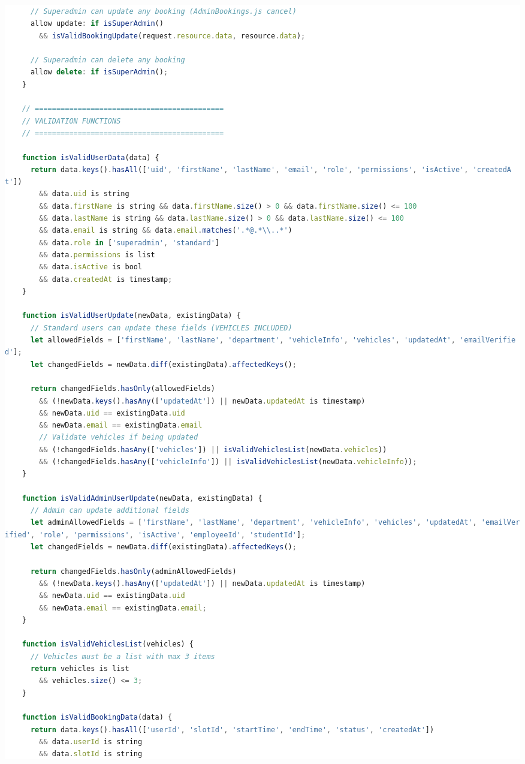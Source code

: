 ```javascript
      // Superadmin can update any booking (AdminBookings.js cancel)
      allow update: if isSuperAdmin()
        && isValidBookingUpdate(request.resource.data, resource.data);
      
      // Superadmin can delete any booking
      allow delete: if isSuperAdmin();
    }
    
    // ============================================
    // VALIDATION FUNCTIONS
    // ============================================
    
    function isValidUserData(data) {
      return data.keys().hasAll(['uid', 'firstName', 'lastName', 'email', 'role', 'permissions', 'isActive', 'createdAt'])
        && data.uid is string
        && data.firstName is string && data.firstName.size() > 0 && data.firstName.size() <= 100
        && data.lastName is string && data.lastName.size() > 0 && data.lastName.size() <= 100
        && data.email is string && data.email.matches('.*@.*\\..*')
        && data.role in ['superadmin', 'standard']
        && data.permissions is list
        && data.isActive is bool
        && data.createdAt is timestamp;
    }
    
    function isValidUserUpdate(newData, existingData) {
      // Standard users can update these fields (VEHICLES INCLUDED)
      let allowedFields = ['firstName', 'lastName', 'department', 'vehicleInfo', 'vehicles', 'updatedAt', 'emailVerified'];
      let changedFields = newData.diff(existingData).affectedKeys();
      
      return changedFields.hasOnly(allowedFields)
        && (!newData.keys().hasAny(['updatedAt']) || newData.updatedAt is timestamp)
        && newData.uid == existingData.uid
        && newData.email == existingData.email
        // Validate vehicles if being updated
        && (!changedFields.hasAny(['vehicles']) || isValidVehiclesList(newData.vehicles))
        && (!changedFields.hasAny(['vehicleInfo']) || isValidVehiclesList(newData.vehicleInfo));
    }
    
    function isValidAdminUserUpdate(newData, existingData) {
      // Admin can update additional fields
      let adminAllowedFields = ['firstName', 'lastName', 'department', 'vehicleInfo', 'vehicles', 'updatedAt', 'emailVerified', 'role', 'permissions', 'isActive', 'employeeId', 'studentId'];
      let changedFields = newData.diff(existingData).affectedKeys();
      
      return changedFields.hasOnly(adminAllowedFields)
        && (!newData.keys().hasAny(['updatedAt']) || newData.updatedAt is timestamp)
        && newData.uid == existingData.uid
        && newData.email == existingData.email;
    }
    
    function isValidVehiclesList(vehicles) {
      // Vehicles must be a list with max 3 items
      return vehicles is list 
        && vehicles.size() <= 3;
    }
    
    function isValidBookingData(data) {
      return data.keys().hasAll(['userId', 'slotId', 'startTime', 'endTime', 'status', 'createdAt'])
        && data.userId is string
        && data.slotId is string
```